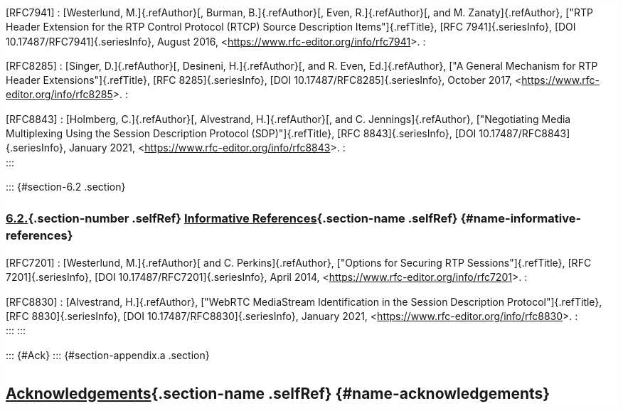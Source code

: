 \[RFC7941\]
:   [Westerlund, M.]{.refAuthor}[, Burman, B.]{.refAuthor}[,
    Even, R.]{.refAuthor}[, and M. Zanaty]{.refAuthor}, [\"RTP Header
    Extension for the RTP Control Protocol (RTCP) Source Description
    Items\"]{.refTitle}, [RFC 7941]{.seriesInfo}, [DOI
    10.17487/RFC7941]{.seriesInfo}, August 2016,
    \<<https://www.rfc-editor.org/info/rfc7941>\>.
:   

\[RFC8285\]
:   [Singer, D.]{.refAuthor}[, Desineni, H.]{.refAuthor}[, and R. Even,
    Ed.]{.refAuthor}, [\"A General Mechanism for RTP Header
    Extensions\"]{.refTitle}, [RFC 8285]{.seriesInfo}, [DOI
    10.17487/RFC8285]{.seriesInfo}, October 2017,
    \<<https://www.rfc-editor.org/info/rfc8285>\>.
:   

\[RFC8843\]
:   [Holmberg, C.]{.refAuthor}[, Alvestrand, H.]{.refAuthor}[, and C.
    Jennings]{.refAuthor}, [\"Negotiating Media Multiplexing Using the
    Session Description Protocol (SDP)\"]{.refTitle}, [RFC
    8843]{.seriesInfo}, [DOI 10.17487/RFC8843]{.seriesInfo}, January
    2021, \<<https://www.rfc-editor.org/info/rfc8843>\>.
:   
:::

::: {#section-6.2 .section}
### [6.2.](#section-6.2){.section-number .selfRef} [Informative References](#name-informative-references){.section-name .selfRef} {#name-informative-references}

\[RFC7201\]
:   [Westerlund, M.]{.refAuthor}[ and C. Perkins]{.refAuthor},
    [\"Options for Securing RTP Sessions\"]{.refTitle}, [RFC
    7201]{.seriesInfo}, [DOI 10.17487/RFC7201]{.seriesInfo}, April 2014,
    \<<https://www.rfc-editor.org/info/rfc7201>\>.
:   

\[RFC8830\]
:   [Alvestrand, H.]{.refAuthor}, [\"WebRTC MediaStream Identification
    in the Session Description Protocol\"]{.refTitle}, [RFC
    8830]{.seriesInfo}, [DOI 10.17487/RFC8830]{.seriesInfo}, January
    2021, \<<https://www.rfc-editor.org/info/rfc8830>\>.
:   
:::
:::

::: {#Ack}
::: {#section-appendix.a .section}
## [Acknowledgements](#name-acknowledgements){.section-name .selfRef} {#name-acknowledgements}
